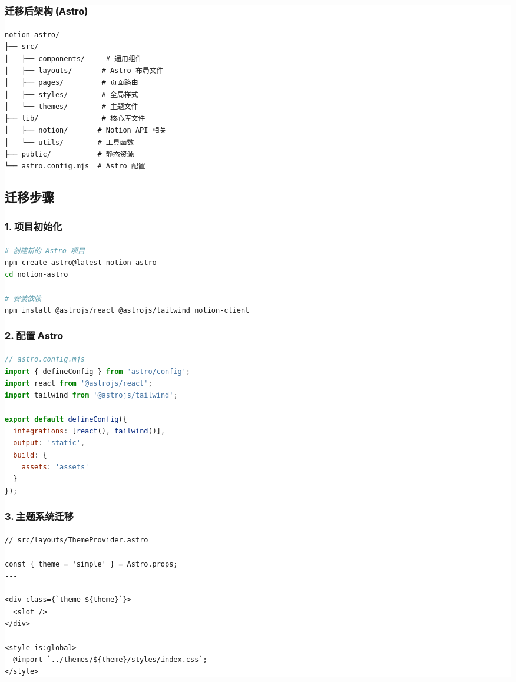 ### 迁移后架构 (Astro)
```
notion-astro/
├── src/
│   ├── components/     # 通用组件
│   ├── layouts/       # Astro 布局文件
│   ├── pages/         # 页面路由
│   ├── styles/        # 全局样式
│   └── themes/        # 主题文件
├── lib/               # 核心库文件
│   ├── notion/       # Notion API 相关
│   └── utils/        # 工具函数
├── public/           # 静态资源
└── astro.config.mjs  # Astro 配置
```

## 迁移步骤

### 1. 项目初始化
```bash
# 创建新的 Astro 项目
npm create astro@latest notion-astro
cd notion-astro

# 安装依赖
npm install @astrojs/react @astrojs/tailwind notion-client
```

### 2. 配置 Astro
```javascript
// astro.config.mjs
import { defineConfig } from 'astro/config';
import react from '@astrojs/react';
import tailwind from '@astrojs/tailwind';

export default defineConfig({
  integrations: [react(), tailwind()],
  output: 'static',
  build: {
    assets: 'assets'
  }
});
```

### 3. 主题系统迁移

```astro
// src/layouts/ThemeProvider.astro
---
const { theme = 'simple' } = Astro.props;
---

<div class={`theme-${theme}`}>
  <slot />
</div>

<style is:global>
  @import `../themes/${theme}/styles/index.css`;
</style>
```
